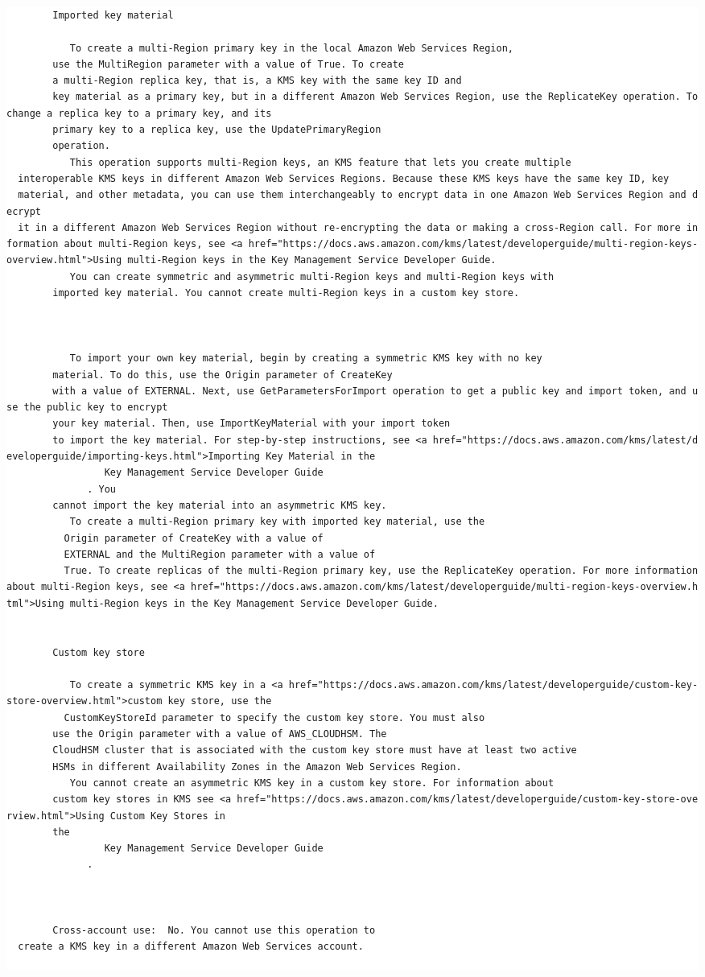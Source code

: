 ``` 
        Imported key material

           To create a multi-Region primary key in the local Amazon Web Services Region,
        use the MultiRegion parameter with a value of True. To create
        a multi-Region replica key, that is, a KMS key with the same key ID and
        key material as a primary key, but in a different Amazon Web Services Region, use the ReplicateKey operation. To change a replica key to a primary key, and its
        primary key to a replica key, use the UpdatePrimaryRegion
        operation.
           This operation supports multi-Region keys, an KMS feature that lets you create multiple
  interoperable KMS keys in different Amazon Web Services Regions. Because these KMS keys have the same key ID, key
  material, and other metadata, you can use them interchangeably to encrypt data in one Amazon Web Services Region and decrypt
  it in a different Amazon Web Services Region without re-encrypting the data or making a cross-Region call. For more information about multi-Region keys, see <a href="https://docs.aws.amazon.com/kms/latest/developerguide/multi-region-keys-overview.html">Using multi-Region keys in the Key Management Service Developer Guide.
           You can create symmetric and asymmetric multi-Region keys and multi-Region keys with
        imported key material. You cannot create multi-Region keys in a custom key store.



           To import your own key material, begin by creating a symmetric KMS key with no key
        material. To do this, use the Origin parameter of CreateKey
        with a value of EXTERNAL. Next, use GetParametersForImport operation to get a public key and import token, and use the public key to encrypt
        your key material. Then, use ImportKeyMaterial with your import token
        to import the key material. For step-by-step instructions, see <a href="https://docs.aws.amazon.com/kms/latest/developerguide/importing-keys.html">Importing Key Material in the
                 Key Management Service Developer Guide
              . You
        cannot import the key material into an asymmetric KMS key.
           To create a multi-Region primary key with imported key material, use the
          Origin parameter of CreateKey with a value of
          EXTERNAL and the MultiRegion parameter with a value of
          True. To create replicas of the multi-Region primary key, use the ReplicateKey operation. For more information about multi-Region keys, see <a href="https://docs.aws.amazon.com/kms/latest/developerguide/multi-region-keys-overview.html">Using multi-Region keys in the Key Management Service Developer Guide.


        Custom key store

           To create a symmetric KMS key in a <a href="https://docs.aws.amazon.com/kms/latest/developerguide/custom-key-store-overview.html">custom key store, use the
          CustomKeyStoreId parameter to specify the custom key store. You must also
        use the Origin parameter with a value of AWS_CLOUDHSM. The
        CloudHSM cluster that is associated with the custom key store must have at least two active
        HSMs in different Availability Zones in the Amazon Web Services Region.
           You cannot create an asymmetric KMS key in a custom key store. For information about
        custom key stores in KMS see <a href="https://docs.aws.amazon.com/kms/latest/developerguide/custom-key-store-overview.html">Using Custom Key Stores in
        the
                 Key Management Service Developer Guide
              .



        Cross-account use:  No. You cannot use this operation to
  create a KMS key in a different Amazon Web Services account.


```